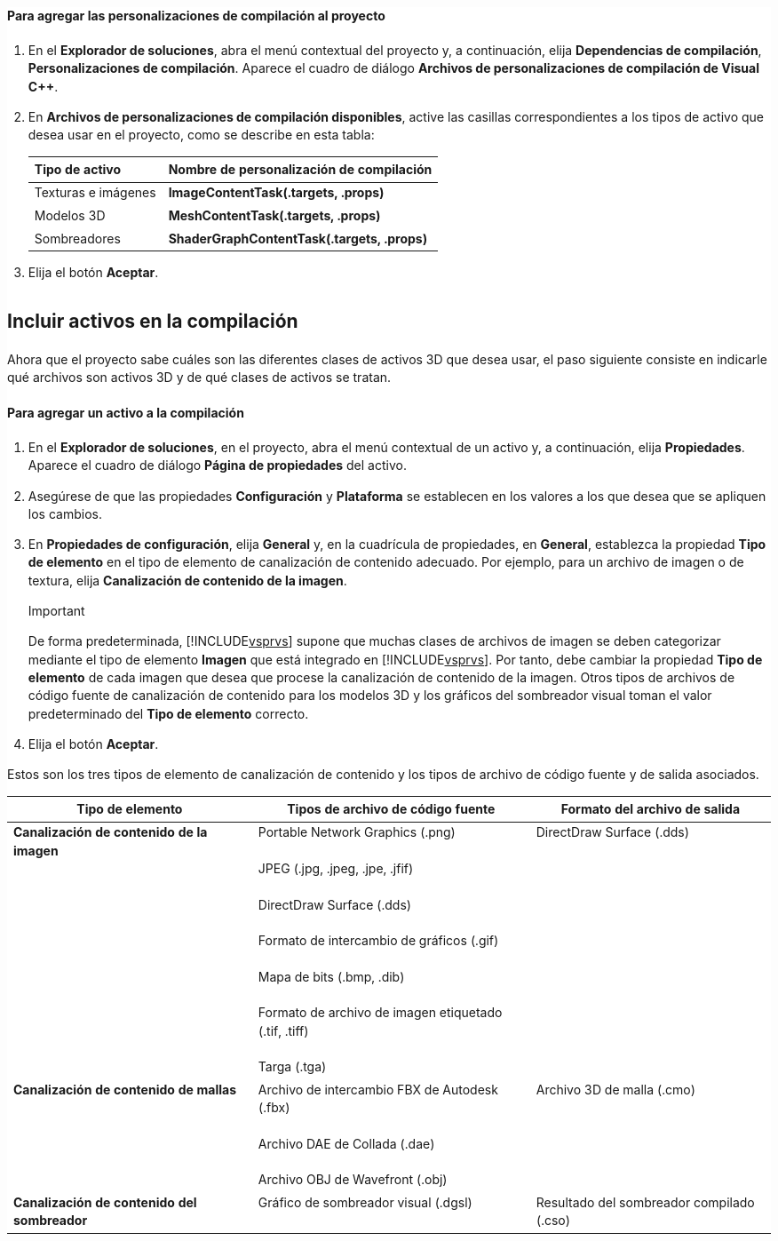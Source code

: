 #### Para agregar las personalizaciones de compilación al proyecto  
  
1.  En el **Explorador de soluciones**, abra el menú contextual del proyecto y, a continuación, elija **Dependencias de compilación**, **Personalizaciones de compilación**.  Aparece el cuadro de diálogo **Archivos de personalizaciones de compilación de Visual C\+\+**.  
  
2.  En **Archivos de personalizaciones de compilación disponibles**, active las casillas correspondientes a los tipos de activo que desea usar en el proyecto, como se describe en esta tabla:  
  
    |Tipo de activo|Nombre de personalización de compilación|  
    |--------------------|----------------------------------------------|  
    |Texturas e imágenes|**ImageContentTask\(.targets, .props\)**|  
    |Modelos 3D|**MeshContentTask\(.targets, .props\)**|  
    |Sombreadores|**ShaderGraphContentTask\(.targets, .props\)**|  
  
3.  Elija el botón **Aceptar**.  
  
## Incluir activos en la compilación  
 Ahora que el proyecto sabe cuáles son las diferentes clases de activos 3D que desea usar, el paso siguiente consiste en indicarle qué archivos son activos 3D y de qué clases de activos se tratan.  
  
#### Para agregar un activo a la compilación  
  
1.  En el **Explorador de soluciones**, en el proyecto, abra el menú contextual de un activo y, a continuación, elija **Propiedades**.  Aparece el cuadro de diálogo **Página de propiedades** del activo.  
  
2.  Asegúrese de que las propiedades **Configuración** y **Plataforma** se establecen en los valores a los que desea que se apliquen los cambios.  
  
3.  En **Propiedades de configuración**, elija **General** y, en la cuadrícula de propiedades, en **General**, establezca la propiedad **Tipo de elemento** en el tipo de elemento de canalización de contenido adecuado.  Por ejemplo, para un archivo de imagen o de textura, elija **Canalización de contenido de la imagen**.  
  
    > [!IMPORTANT]
    >  De forma predeterminada, [!INCLUDE[vsprvs](../code-quality/includes/vsprvs_md.md)] supone que muchas clases de archivos de imagen se deben categorizar mediante el tipo de elemento **Imagen** que está integrado en [!INCLUDE[vsprvs](../code-quality/includes/vsprvs_md.md)].  Por tanto, debe cambiar la propiedad **Tipo de elemento** de cada imagen que desea que procese la canalización de contenido de la imagen.  Otros tipos de archivos de código fuente de canalización de contenido para los modelos 3D y los gráficos del sombreador visual toman el valor predeterminado del **Tipo de elemento** correcto.  
  
4.  Elija el botón **Aceptar**.  
  
 Estos son los tres tipos de elemento de canalización de contenido y los tipos de archivo de código fuente y de salida asociados.  
  
|Tipo de elemento|Tipos de archivo de código fuente|Formato del archivo de salida|  
|----------------------|---------------------------------------|-----------------------------------|  
|**Canalización de contenido de la imagen**|Portable Network Graphics \(.png\)<br /><br /> JPEG \(.jpg, .jpeg, .jpe, .jfif\)<br /><br /> DirectDraw Surface \(.dds\)<br /><br /> Formato de intercambio de gráficos \(.gif\)<br /><br /> Mapa de bits \(.bmp, .dib\)<br /><br /> Formato de archivo de imagen etiquetado \(.tif, .tiff\)<br /><br /> Targa \(.tga\)|DirectDraw Surface \(.dds\)|  
|**Canalización de contenido de mallas**|Archivo de intercambio FBX de Autodesk \(.fbx\)<br /><br /> Archivo DAE de Collada \(.dae\)<br /><br /> Archivo OBJ de Wavefront \(.obj\)|Archivo 3D de malla \(.cmo\)|  
|**Canalización de contenido del sombreador**|Gráfico de sombreador visual \(.dgsl\)|Resultado del sombreador compilado \(.cso\)|  
  